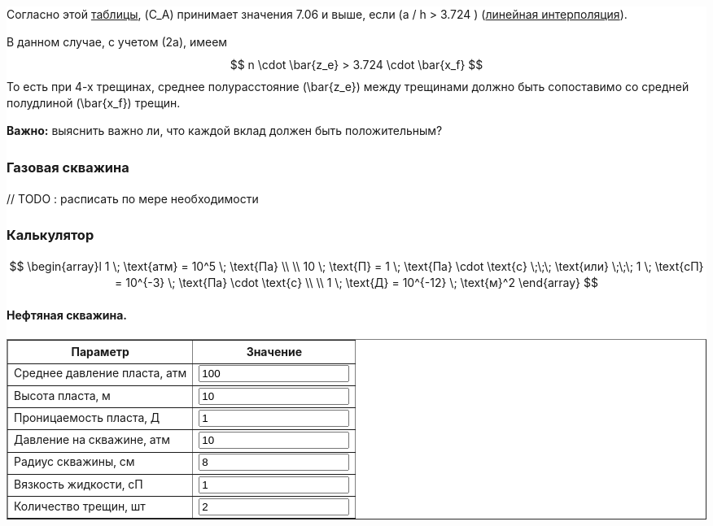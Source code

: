 Согласно этой <a href ="/common/calc_c_a">таблицы</a>, \(C_A\) принимает значения 7.06 и выше, если \(a / h > 3.724 \) 
(<a href ="/common/linear_interpolation">линейная интерполяция</a>). 

В данном случае, с учетом (2a), имеем
$$
n \cdot \bar{z_e} > 3.724 \cdot \bar{x_f}
$$
То есть при 4-х трещинах, среднее полурасстояние \(\bar{z_e}\) между трещинами должно быть сопоставимо со средней полудлиной \(\bar{x_f}\) трещин.

**Важно:** выяснить важно ли, что каждой вклад должен быть положительным?

### Газовая скважина

// TODO : расписать по мере необходимости

### Калькулятор

  <script type="module" src="/js/guo2009_calculator.js" defer></script>
  <script type="module" src="/js/guo2009_plotter.js"></script>

$$
\begin{array}l
1 \; \text{атм} = 10^5 \; \text{Па} \\ \\ 
10 \; \text{П} = 1 \; \text{Па} \cdot \text{с}  \;\;\; \text{или} \;\;\; 1 \; \text{сП} = 10^{-3} \; \text{Па} \cdot \text{с} \\ \\
1 \; \text{Д} = 10^{-12} \; \text{м}^2
\end{array}
$$

#### Нефтяная скважина. 

<table id="tableInput" border="1">
    <tr>
        <th>Параметр</th>
        <th>Значение</th>
    </tr>
    <tr>
        <td>Среднее давление пласта, атм</td>
        <td><input type="number" id="press_res" min="1" value="100"></td>
    </tr>
    <tr>
        <td>Высота пласта, м</td>
        <td><input type="number" id="h_res" min="1" value="10"></td>
    </tr>
    <tr>
        <td>Проницаемость пласта, Д</td>
        <td><input type="number" id="k_res" min="0.001" step="0.001" value="1"></td>
    </tr>
    <tr>
        <td>Давление на скважине, атм</td>
        <td><input type="number" id="press_well" min="1" value="10"></td>
    </tr>
    <tr>
        <td>Радиус скважины, см</td>
        <td><input type="number" id="rad_well" min="1" value="8"></td>
    </tr>
    <tr>
        <td>Вязкость жидкости, сП</td>
        <td><input type="number" id="mu" min="0.001" step="0.001" value="1"></td>
    </tr>
    <tr>
        <td>Количество трещин, шт</td>
        <td><input type="number" id="frac_count" min="2" value="2"></td>
    </tr>